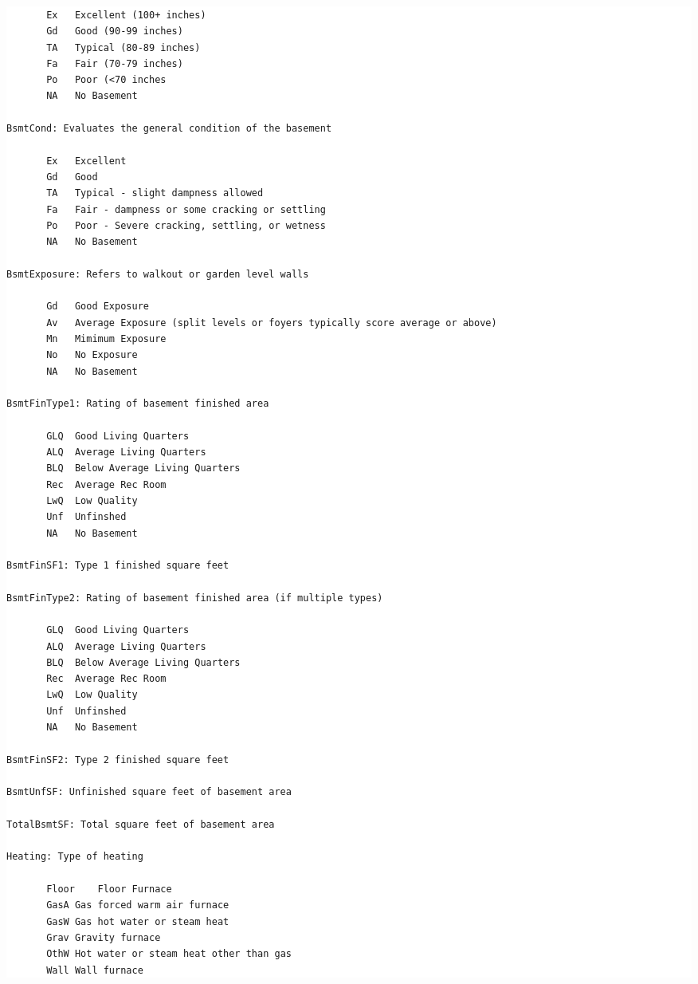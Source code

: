            Ex	Excellent (100+ inches)
           Gd	Good (90-99 inches)
           TA	Typical (80-89 inches)
           Fa	Fair (70-79 inches)
           Po	Poor (<70 inches
           NA	No Basement

    BsmtCond: Evaluates the general condition of the basement

           Ex	Excellent
           Gd	Good
           TA	Typical - slight dampness allowed
           Fa	Fair - dampness or some cracking or settling
           Po	Poor - Severe cracking, settling, or wetness
           NA	No Basement

    BsmtExposure: Refers to walkout or garden level walls

           Gd	Good Exposure
           Av	Average Exposure (split levels or foyers typically score average or above)
           Mn	Mimimum Exposure
           No	No Exposure
           NA	No Basement

    BsmtFinType1: Rating of basement finished area

           GLQ	Good Living Quarters
           ALQ	Average Living Quarters
           BLQ	Below Average Living Quarters
           Rec	Average Rec Room
           LwQ	Low Quality
           Unf	Unfinshed
           NA	No Basement

    BsmtFinSF1: Type 1 finished square feet

    BsmtFinType2: Rating of basement finished area (if multiple types)

           GLQ	Good Living Quarters
           ALQ	Average Living Quarters
           BLQ	Below Average Living Quarters
           Rec	Average Rec Room
           LwQ	Low Quality
           Unf	Unfinshed
           NA	No Basement

    BsmtFinSF2: Type 2 finished square feet

    BsmtUnfSF: Unfinished square feet of basement area

    TotalBsmtSF: Total square feet of basement area

    Heating: Type of heating

           Floor	Floor Furnace
           GasA	Gas forced warm air furnace
           GasW	Gas hot water or steam heat
           Grav	Gravity furnace
           OthW	Hot water or steam heat other than gas
           Wall	Wall furnace
